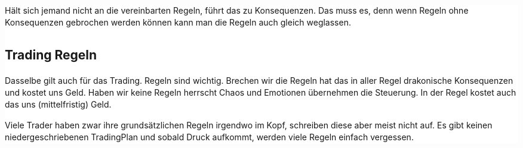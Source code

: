 Hält sich jemand nicht an die vereinbarten Regeln, führt das zu Konsequenzen. Das muss es, denn wenn Regeln ohne
Konsequenzen gebrochen werden können kann man die Regeln auch gleich weglassen.

## Trading Regeln

Dasselbe gilt auch für das Trading.
Regeln sind wichtig.
Brechen wir die Regeln hat das in aller Regel drakonische Konsequenzen und kostet uns Geld.
Haben wir keine Regeln herrscht Chaos und Emotionen übernehmen die Steuerung. In der Regel kostet auch das uns (mittelfristig) Geld.

Viele Trader haben zwar ihre grundsätzlichen Regeln irgendwo im Kopf, schreiben diese aber meist nicht auf.
Es gibt keinen niedergeschriebenen TradingPlan und sobald Druck aufkommt, werden viele Regeln einfach vergessen.

